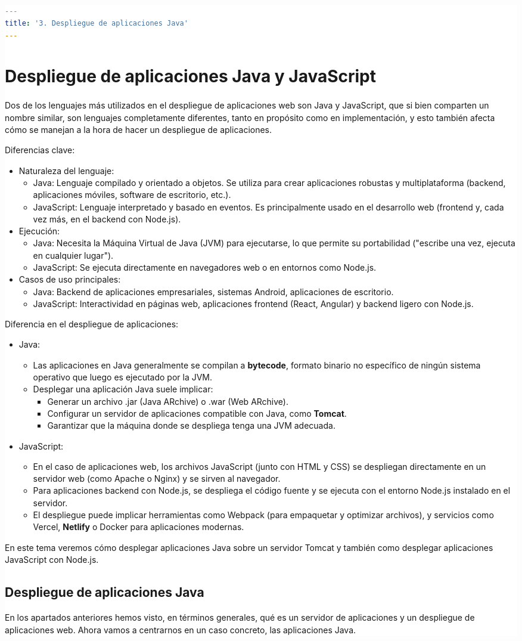 ```yaml
---
title: '3. Despliegue de aplicaciones Java'
---
```


# **Despliegue de aplicaciones Java y JavaScript**

Dos de los lenguajes más utilizados en el despliegue de aplicaciones web son Java y JavaScript, que si bien comparten un nombre similar, son lenguajes completamente diferentes, tanto en propósito como en implementación, y esto también afecta cómo se manejan a la hora de hacer un despliegue de aplicaciones.

Diferencias clave:

* Naturaleza del lenguaje:
    * Java: Lenguaje compilado y orientado a objetos. Se utiliza para crear aplicaciones robustas y multiplataforma (backend, aplicaciones móviles, software de escritorio, etc.).
    * JavaScript: Lenguaje interpretado y basado en eventos. Es principalmente usado en el desarrollo web (frontend y, cada vez más, en el backend con Node.js).
* Ejecución:
    * Java: Necesita la Máquina Virtual de Java (JVM) para ejecutarse, lo que permite su portabilidad ("escribe una vez, ejecuta en cualquier lugar").
    * JavaScript: Se ejecuta directamente en navegadores web o en entornos como Node.js.
* Casos de uso principales:
    * Java: Backend de aplicaciones empresariales, sistemas Android, aplicaciones de escritorio.
    * JavaScript: Interactividad en páginas web, aplicaciones frontend (React, Angular) y backend ligero con Node.js.
  
Diferencia en el despliegue de aplicaciones:

* Java: 
    * Las aplicaciones en Java generalmente se compilan a **bytecode**, formato binario no específico de ningún sistema operativo que luego es ejecutado por la JVM.
    * Desplegar una aplicación Java suele implicar:
        * Generar un archivo .jar (Java ARchive) o .war (Web ARchive).
        * Configurar un servidor de aplicaciones compatible con Java, como **Tomcat**.
        * Garantizar que la máquina donde se despliega tenga una JVM adecuada.

* JavaScript: 
    * En el caso de aplicaciones web, los archivos JavaScript (junto con HTML y CSS) se despliegan directamente en un servidor web (como Apache o Nginx) y se sirven al navegador.
    * Para aplicaciones backend con Node.js, se despliega el código fuente y se ejecuta con el entorno Node.js instalado en el servidor.
    * El despliegue puede implicar herramientas como Webpack (para empaquetar y optimizar archivos), y servicios como Vercel, **Netlify** o Docker para aplicaciones modernas.

En este tema veremos cómo desplegar aplicaciones Java sobre un servidor Tomcat y también como desplegar aplicaciones JavaScript con Node.js.

## Despliegue de aplicaciones Java

En los apartados anteriores hemos visto, en términos generales, qué es un servidor de aplicaciones y un despliegue de aplicaciones web. Ahora vamos a centrarnos en un caso concreto, las aplicaciones Java.
